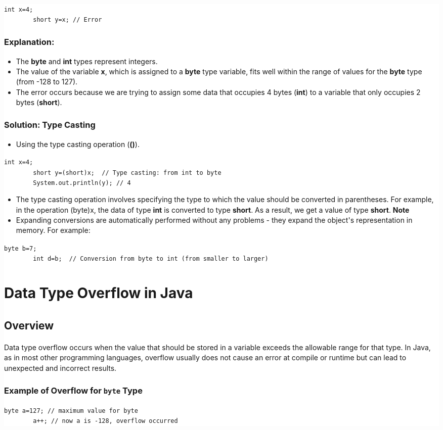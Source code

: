 ```
int x=4;
        short y=x; // Error
```

### Explanation:

- The **byte** and **int** types represent integers.
- The value of the variable **x**, which is assigned to a **byte** type variable, fits well within the range of values
  for the **byte** type (from -128 to 127).
- The error occurs because we are trying to assign some data that occupies 4 bytes (**int**) to a variable that only
  occupies 2 bytes (**short**).

### Solution: Type Casting

- Using the type casting operation (**()**).

```
int x=4;
        short y=(short)x;  // Type casting: from int to byte
        System.out.println(y); // 4
```

- The type casting operation involves specifying the type to which the value should be converted in parentheses. For
  example, in the operation (byte)x, the data of type **int** is converted to type **short**. As a result, we get a
  value of type **short**.
  **Note**
- Expanding conversions are automatically performed without any problems - they expand the object's representation in
  memory. For example:

```
byte b=7;
        int d=b;  // Conversion from byte to int (from smaller to larger)
```

# Data Type Overflow in Java

## Overview

Data type overflow occurs when the value that should be stored in a variable exceeds the allowable range for that type.
In Java, as in most other programming languages, overflow usually does not cause an error at compile or runtime but can
lead to unexpected and incorrect results.

### Example of Overflow for `byte` Type

```
byte a=127; // maximum value for byte
        a++; // now a is -128, overflow occurred
```
